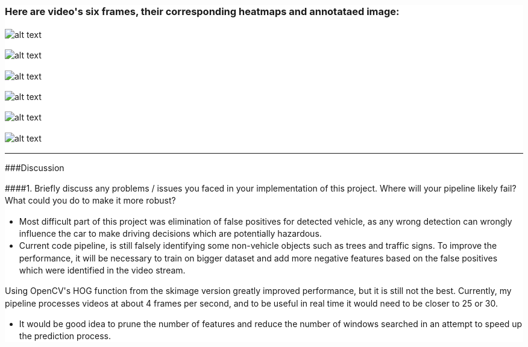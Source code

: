 
### Here are video's six frames, their corresponding heatmaps and annotataed image:

![alt text][image8]

![alt text][image9]

![alt text][image10]

![alt text][image11]

![alt text][image12]

![alt text][image13]


---

###Discussion

####1. Briefly discuss any problems / issues you faced in your implementation of this project.  Where will your pipeline likely fail?  What could you do to make it more robust?

* Most difficult part of this project was elimination of false positives for detected vehicle, as any wrong detection can wrongly influence the car to make driving decisions which are potentially hazardous.
* Current code pipeline, is still falsely identifying some non-vehicle objects such as trees and traffic signs. To improve the performance, it will be necessary to train on bigger dataset and add more negative features based on the false positives which were identified in the video stream.

Using OpenCV's HOG function from the skimage version greatly improved performance, but it is still not the best. Currently, my pipeline processes videos at about 4 frames per second, and to be useful in real time it would need to be closer to 25 or 30.
 * It would be good idea to prune the number of features and reduce the number of windows searched in an attempt to speed up the prediction process.


[//]: # (Image References)
[image1]: ./output_images/1.image_with_boxes_out.png "image_with_boxes_out"
[image2]: ./output_images/3.car_and_hog_Out.png "car_and_hog_Out"
[image3]: /output_images/2.car_and_not_a_car_Out.png "car_and_not_a_car_Out"
[image4]: ./output_images/4.non_car_and_hog_Out.png "non_car_and_hog_Out"
[image5]: ./output_images/test1_out.png "test1_out"
[image6]: ./output_images/test2_out.png "test2_out"
[image7]: ./output_images/test3_out.png "test3_out"
[image8]: ./output_video/image_snippets_for_video/testt0.png "vid_images1"
[image9]: ./output_video/image_snippets_for_video/testt7.png "vid_images2"
[image10]: ./output_video/image_snippets_for_video/testt13.png "vid_images3"
[image11]: ./output_video/image_snippets_for_video/testt21.png "vid_images4"
[image12]: ./output_video/image_snippets_for_video/testt25.png "vid_images5"
[image13]: ./output_video/image_snippets_for_video/testt29.png "vid_images6"
[image14]: ./output_images/4.random_car_and_features_plot.png "random_car_and_features_plot4"
[image15]: ./output_images/5.random_car_and_features_plot.png "random_car_and_features_plot5"